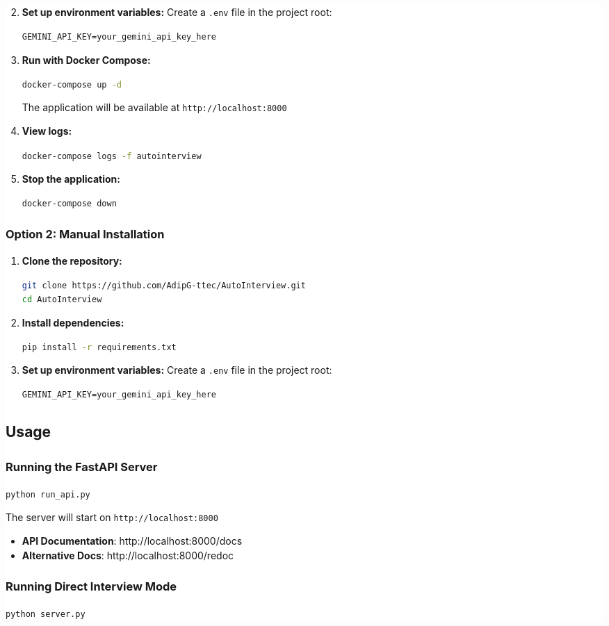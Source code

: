 2. **Set up environment variables:**
   Create a `.env` file in the project root:
   ```env
   GEMINI_API_KEY=your_gemini_api_key_here
   ```

3. **Run with Docker Compose:**
   ```bash
   docker-compose up -d
   ```

   The application will be available at `http://localhost:8000`

4. **View logs:**
   ```bash
   docker-compose logs -f autointerview
   ```

5. **Stop the application:**
   ```bash
   docker-compose down
   ```

### Option 2: Manual Installation

1. **Clone the repository:**
   ```bash
   git clone https://github.com/AdipG-ttec/AutoInterview.git
   cd AutoInterview
   ```

2. **Install dependencies:**
   ```bash
   pip install -r requirements.txt
   ```

3. **Set up environment variables:**
   Create a `.env` file in the project root:
   ```env
   GEMINI_API_KEY=your_gemini_api_key_here
   ```

## Usage

### Running the FastAPI Server

```bash
python run_api.py
```

The server will start on `http://localhost:8000`

- **API Documentation**: http://localhost:8000/docs
- **Alternative Docs**: http://localhost:8000/redoc

### Running Direct Interview Mode

```bash
python server.py
```
